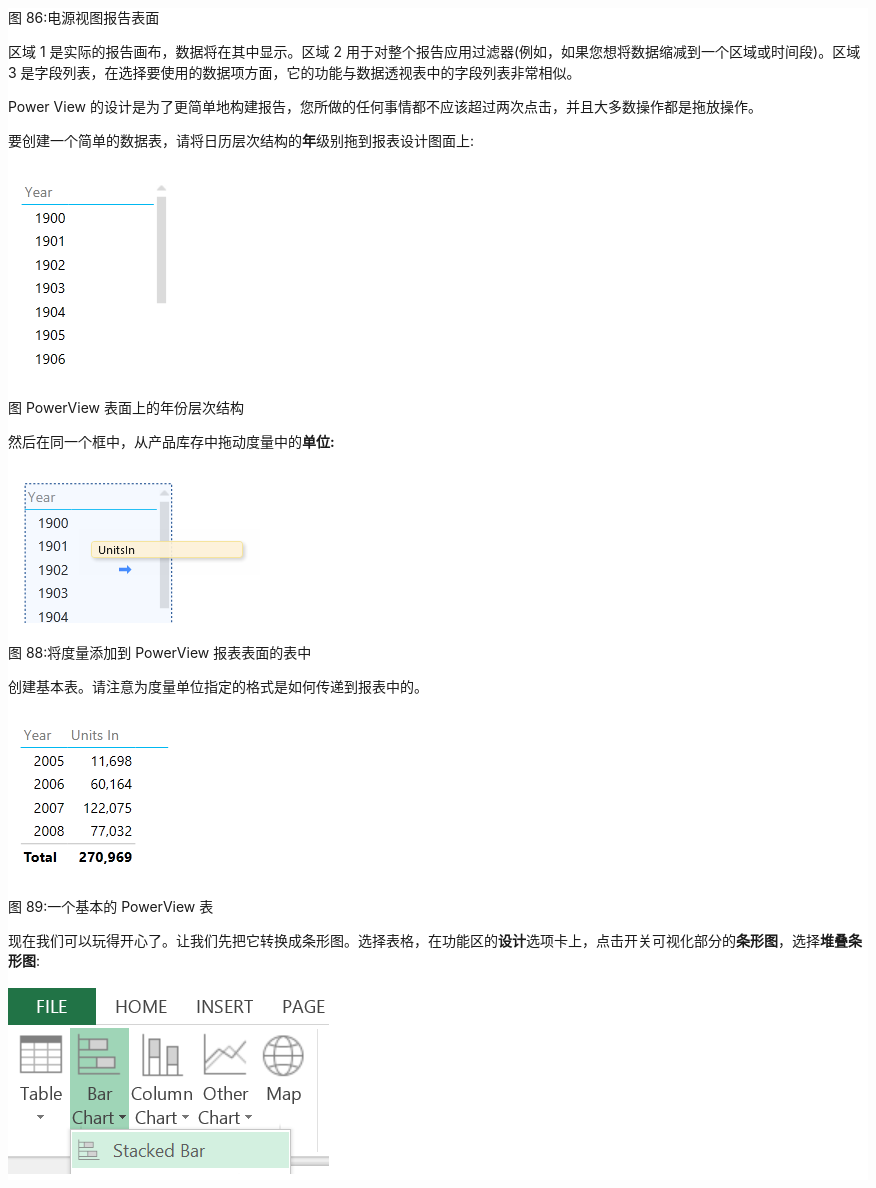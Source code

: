 图 86:电源视图报告表面

区域 1 是实际的报告画布，数据将在其中显示。区域 2 用于对整个报告应用过滤器(例如，如果您想将数据缩减到一个区域或时间段)。区域 3 是字段列表，在选择要使用的数据项方面，它的功能与数据透视表中的字段列表非常相似。

Power View 的设计是为了更简单地构建报告，您所做的任何事情都不应该超过两次点击，并且大多数操作都是拖放操作。

要创建一个简单的数据表，请将日历层次结构的**年**级别拖到报表设计图面上:

![](img/image088.png)

图 PowerView 表面上的年份层次结构

然后在同一个框中，从产品库存中拖动度量中的**单位:**

![](img/image089.png)

图 88:将度量添加到 PowerView 报表表面的表中

创建基本表。请注意为度量单位指定的格式是如何传递到报表中的。

![](img/image090.png)

图 89:一个基本的 PowerView 表

现在我们可以玩得开心了。让我们先把它转换成条形图。选择表格，在功能区的**设计**选项卡上，点击开关可视化部分的**条形图**，选择**堆叠条形图**:

![](img/image091.png)
